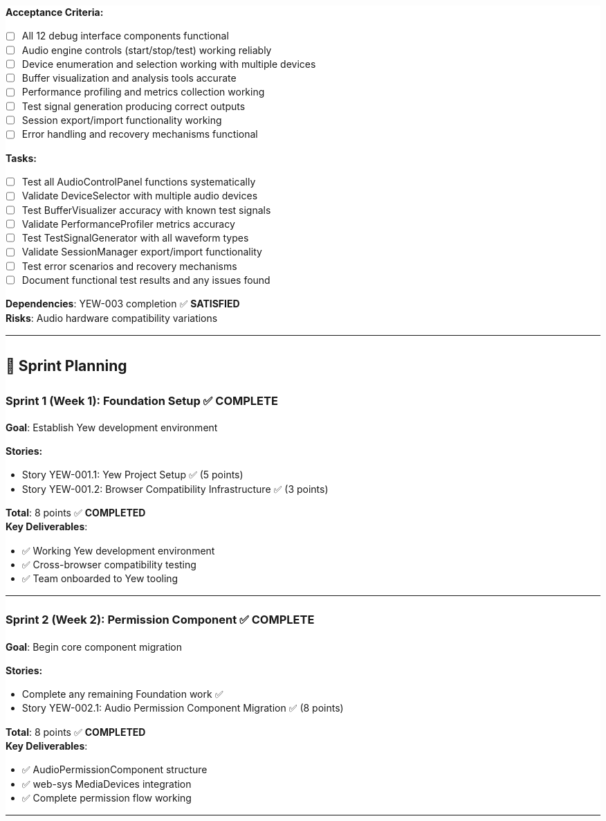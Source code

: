 **Acceptance Criteria:**
- [ ] All 12 debug interface components functional
- [ ] Audio engine controls (start/stop/test) working reliably
- [ ] Device enumeration and selection working with multiple devices
- [ ] Buffer visualization and analysis tools accurate
- [ ] Performance profiling and metrics collection working
- [ ] Test signal generation producing correct outputs
- [ ] Session export/import functionality working
- [ ] Error handling and recovery mechanisms functional

**Tasks:**
- [ ] Test all AudioControlPanel functions systematically
- [ ] Validate DeviceSelector with multiple audio devices
- [ ] Test BufferVisualizer accuracy with known test signals
- [ ] Validate PerformanceProfiler metrics accuracy
- [ ] Test TestSignalGenerator with all waveform types
- [ ] Validate SessionManager export/import functionality
- [ ] Test error scenarios and recovery mechanisms
- [ ] Document functional test results and any issues found

**Dependencies**: YEW-003 completion ✅ **SATISFIED**  
**Risks**: Audio hardware compatibility variations

---

## 📅 **Sprint Planning**

### **Sprint 1 (Week 1): Foundation Setup** ✅ **COMPLETE**
**Goal**: Establish Yew development environment

**Stories:**
- Story YEW-001.1: Yew Project Setup ✅ (5 points)
- Story YEW-001.2: Browser Compatibility Infrastructure ✅ (3 points)

**Total**: 8 points ✅ **COMPLETED**  
**Key Deliverables**:
- ✅ Working Yew development environment
- ✅ Cross-browser compatibility testing
- ✅ Team onboarded to Yew tooling

---

### **Sprint 2 (Week 2): Permission Component** ✅ **COMPLETE**
**Goal**: Begin core component migration

**Stories:**
- Complete any remaining Foundation work ✅
- Story YEW-002.1: Audio Permission Component Migration ✅ (8 points)

**Total**: 8 points ✅ **COMPLETED**  
**Key Deliverables**:
- ✅ AudioPermissionComponent structure
- ✅ web-sys MediaDevices integration
- ✅ Complete permission flow working

---